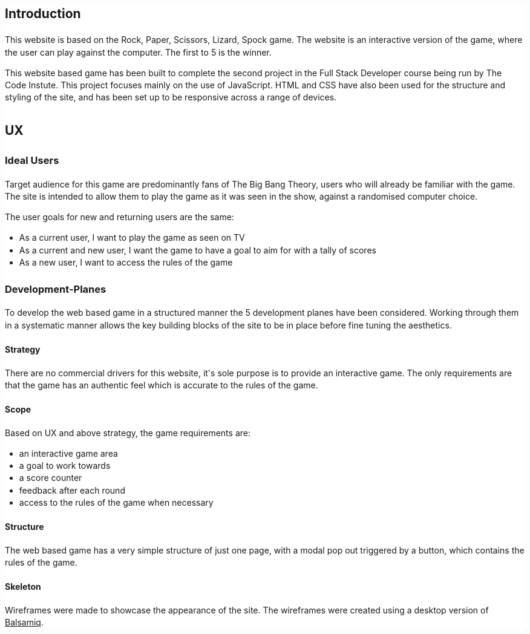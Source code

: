 ## Introduction
This website is based on the Rock, Paper, Scissors, Lizard, Spock game. The website is an interactive version of the game, where the user can play against the computer. The first to 5 is the winner.

This website based game has been built to complete the second project in the Full Stack Developer course being run by The Code Instute. This project focuses mainly on the use of JavaScript. HTML and CSS have also been used for the structure and styling of the site, and has been set up to be responsive across a range of devices.

## UX
### Ideal Users
Target audience for this game are predominantly fans of The Big Bang Theory, users who will already be familiar with the game. The site is intended to allow them to play the game as it was seen in the show, against a randomised computer choice.

The user goals for new and returning users are the same:
- As a current user, I want to play the game as seen on TV
- As a current and new user, I want the game to have a goal to aim for with a tally of scores
- As a new user, I want to access the rules of the game

### Development-Planes
To develop the web based game in a structured manner the 5 development planes have been considered. Working through them in a systematic manner allows the key building blocks of the site to be in place before fine tuning the aesthetics.

#### Strategy
There are no commercial drivers for this website, it's sole purpose is to provide an interactive game. The only requirements are that the game has an authentic feel which is accurate to the rules of the game.

#### Scope
Based on UX and above strategy, the game requirements are:
- an interactive game area
- a goal to work towards
- a score counter
- feedback after each round
- access to the rules of the game when necessary

#### Structure
The web based game has a very simple structure of just one page, with a modal pop out triggered by a button, which contains the rules of the game.

#### Skeleton
Wireframes were made to showcase the appearance of the site. The wireframes were created using a desktop version of [Balsamiq](https://balsamiq.com/).
